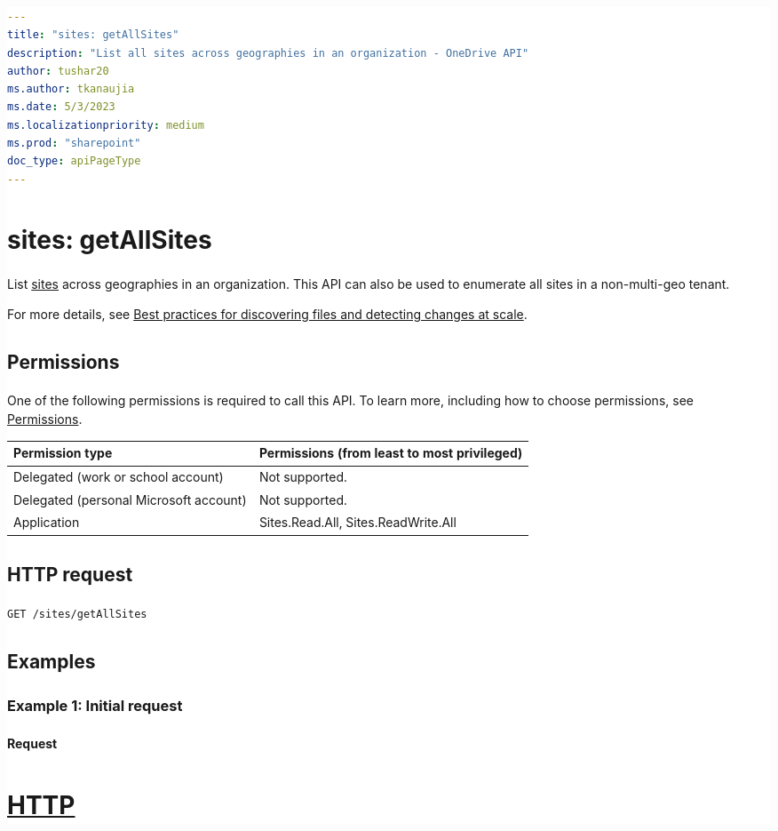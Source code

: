 ```yaml
---
title: "sites: getAllSites"
description: "List all sites across geographies in an organization - OneDrive API"
author: tushar20
ms.author: tkanaujia
ms.date: 5/3/2023
ms.localizationpriority: medium
ms.prod: "sharepoint"
doc_type: apiPageType
---
```


# sites: getAllSites

List [sites](../resources/site.md) across geographies in an organization. This API can also be used to enumerate all sites in a non-multi-geo tenant.

For more details, see [Best practices for discovering files and detecting changes at scale](/onedrive/developer/rest-api/concepts/scan-guidance?view=odsp-graph-online&preserve-view=true).

## Permissions

One of the following permissions is required to call this API. To learn more, including how to choose permissions, see [Permissions](/graph/permissions-reference).

|Permission type                        | Permissions (from least to most privileged)
|:--------------------------------------|:-------------------------------------
|Delegated (work or school account)     | Not supported.
|Delegated (personal Microsoft account) | Not supported.
|Application                            | Sites.Read.All, Sites.ReadWrite.All

## HTTP request



```http
GET /sites/getAllSites
```

## Examples

### Example 1: Initial request

#### Request

# [HTTP](#tab/http)

